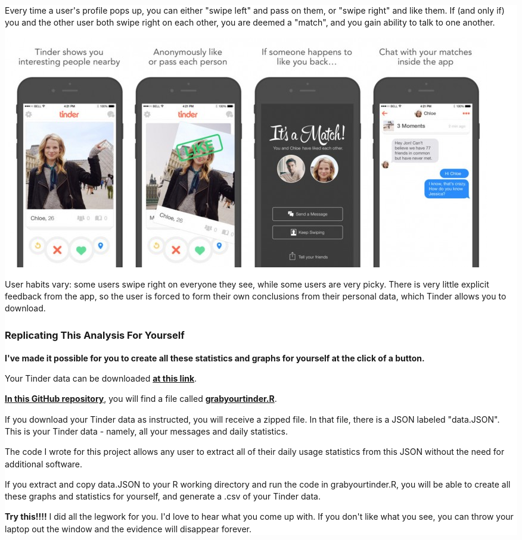 Every time a user's profile pops up, you can either "swipe left" and pass on them, or "swipe right" and like them. If (and only if) you and the other user both swipe right on each other, you are deemed a "match", and you gain ability to talk to one another. 

![*(via Innovation Is Everywhere)*](resources/tinder_study/tinder_example.jpg)

User habits vary: some users swipe right on everyone they see, while some users are very picky. There is very little explicit feedback from the app, so the user is forced to form their own conclusions from their personal data, which Tinder allows you to download.

### Replicating This Analysis For Yourself

**I've made it possible for you to create all these statistics and graphs for yourself at the click of a button.**

Your Tinder data can be downloaded [**at this link**](https://www.help.tinder.com/hc/en-us/articles/115005626726-How-do-I-request-a-copy-of-my-personal-data-).

[**In this GitHub repository**](https://github.com/bwliv/Tinder), you will find a file called [**grabyourtinder.R**](https://github.com/bwliv/Tinder/blob/master/grabyourtinder.R). 

If you download your Tinder data as instructed, you will receive a zipped file. In that file, there is a JSON labeled "data.JSON". This is your Tinder data - namely, all your messages and daily statistics.

The code I wrote for this project allows any user to extract all of their daily usage statistics from this JSON without the need for additional software.

If you extract and copy data.JSON to your R working directory and run the code in grabyourtinder.R, you will be able to create all these graphs and statistics for yourself, and generate a .csv of your Tinder data.

**Try this!!!!** I did all the legwork for you. I'd love to hear what you come up with. If you don't like what you see, you can throw your laptop out the window and the evidence will disappear forever.
